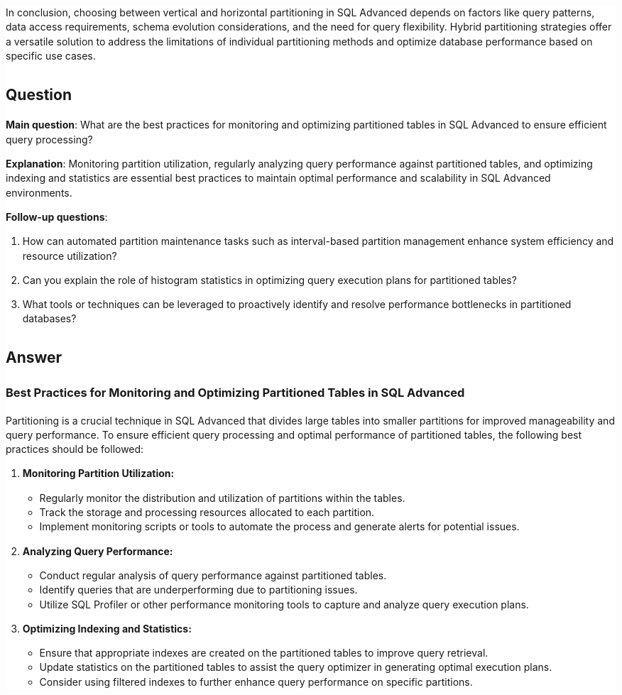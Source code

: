 In conclusion, choosing between vertical and horizontal partitioning in SQL Advanced depends on factors like query patterns, data access requirements, schema evolution considerations, and the need for query flexibility. Hybrid partitioning strategies offer a versatile solution to address the limitations of individual partitioning methods and optimize database performance based on specific use cases.

## Question
**Main question**: What are the best practices for monitoring and optimizing partitioned tables in SQL Advanced to ensure efficient query processing?

**Explanation**: Monitoring partition utilization, regularly analyzing query performance against partitioned tables, and optimizing indexing and statistics are essential best practices to maintain optimal performance and scalability in SQL Advanced environments.

**Follow-up questions**:

1. How can automated partition maintenance tasks such as interval-based partition management enhance system efficiency and resource utilization?

2. Can you explain the role of histogram statistics in optimizing query execution plans for partitioned tables?

3. What tools or techniques can be leveraged to proactively identify and resolve performance bottlenecks in partitioned databases?





## Answer
### Best Practices for Monitoring and Optimizing Partitioned Tables in SQL Advanced

Partitioning is a crucial technique in SQL Advanced that divides large tables into smaller partitions for improved manageability and query performance. To ensure efficient query processing and optimal performance of partitioned tables, the following best practices should be followed:

1. **Monitoring Partition Utilization:**
   - Regularly monitor the distribution and utilization of partitions within the tables.
   - Track the storage and processing resources allocated to each partition.
   - Implement monitoring scripts or tools to automate the process and generate alerts for potential issues.

2. **Analyzing Query Performance:**
   - Conduct regular analysis of query performance against partitioned tables.
   - Identify queries that are underperforming due to partitioning issues.
   - Utilize SQL Profiler or other performance monitoring tools to capture and analyze query execution plans.

3. **Optimizing Indexing and Statistics:**
   - Ensure that appropriate indexes are created on the partitioned tables to improve query retrieval.
   - Update statistics on the partitioned tables to assist the query optimizer in generating optimal execution plans.
   - Consider using filtered indexes to further enhance query performance on specific partitions.
